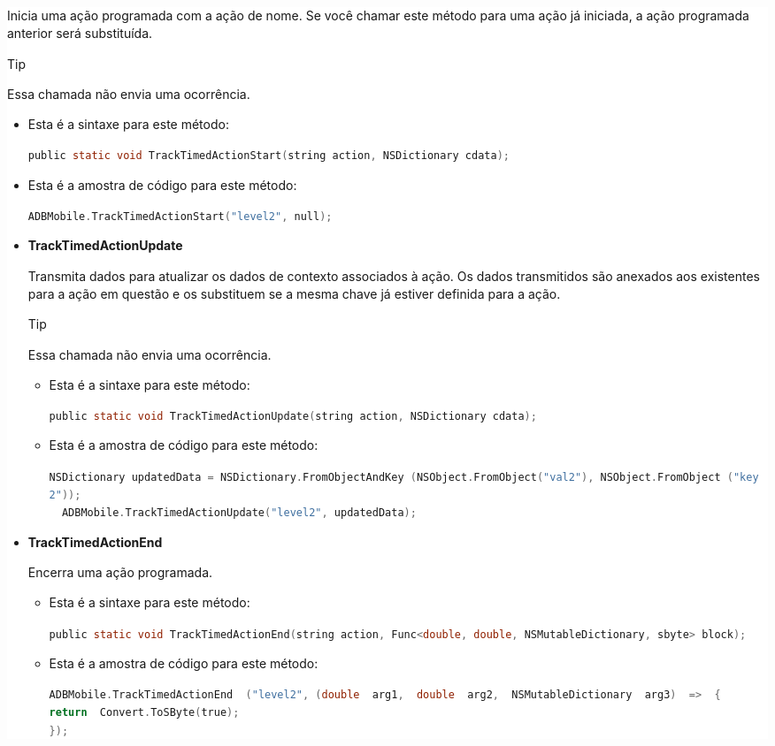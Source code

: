    Inicia uma ação programada com a ação de nome. Se você chamar este método para uma ação já iniciada, a ação programada anterior será substituída.

   >[!TIP]
   >
   >Essa chamada não envia uma ocorrência.

   * Esta é a sintaxe para este método:

      ```objective-c
      public static void TrackTimedActionStart(string action, NSDictionary cdata); 
      ```

   * Esta é a amostra de código para este método:

      ```objective-c
      ADBMobile.TrackTimedActionStart("level2", null);
      ```

* **TrackTimedActionUpdate**

   Transmita dados para atualizar os dados de contexto associados à ação. Os dados transmitidos são anexados aos existentes para a ação em questão e os substituem se a mesma chave já estiver definida para a ação.

   >[!TIP]
   >
   >Essa chamada não envia uma ocorrência.

   * Esta é a sintaxe para este método:

      ```objective-c
      public static void TrackTimedActionUpdate(string action, NSDictionary cdata); 
      ```

   * Esta é a amostra de código para este método:

      ```objective-c
      NSDictionary updatedData = NSDictionary.FromObjectAndKey (NSObject.FromObject("val2"), NSObject.FromObject ("key2")); 
        ADBMobile.TrackTimedActionUpdate("level2", updatedData); 
      ```

* **TrackTimedActionEnd**

   Encerra uma ação programada.

   * Esta é a sintaxe para este método:

      ```objective-c
      public static void TrackTimedActionEnd(string action, Func<double, double, NSMutableDictionary, sbyte> block); 
      ```

   * Esta é a amostra de código para este método:

      ```objective-c
      ADBMobile.TrackTimedActionEnd  ("level2", (double  arg1,  double  arg2,  NSMutableDictionary  arg3)  =>  { 
      return  Convert.ToSByte(true); 
      });
      ```
